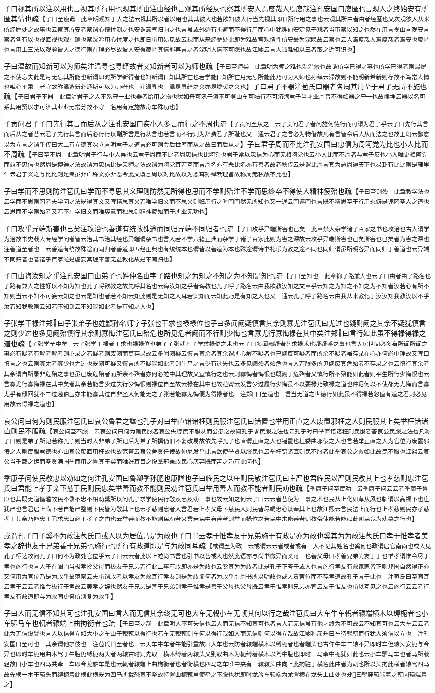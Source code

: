 子曰视其所以注以用也言视其所行用也观其所由注由经也言观其所经从也察其所安人焉廋哉人焉廋哉注孔安国曰廋匿也言观人之终始安有所匿其情也疏【`子曰至廋哉　此章明观知于人之法云视其所以者以用也其其彼人也若欲知彼人行当先视其即日所行用之事也云观其所由者由者经歴也又次观彼人从来所经歴处之故事也云察其所安者察谓心懐忖测之也安谓意气归向之也言虽或外迹有所避而不得行用而心中犹趣向安定见于貌者当审察以知之也然在用言视由言观安言察者各有以也视直视也观广赡也察沈吟用心忖度之也即日所用易见故云视而从来经歴处此即为难故宫观情性所安最为深隐故云察也云人焉廋哉人焉廋哉者焉安也廋匿也言用上三法以观验彼人之徳行则在理必尽故彼人安得藏匿其情耶再言之者深明人情不可隠也故江熙云言人诚难知以三者取之近可识也`】  

子曰温故而知新可以为师矣注温寻也寻绎故者又知新者可以为师也疏【`子曰至师矣　此章明为师之难也温温燖也故谓所学已得之事也所学已得者则温燖之不使忘失此是月无忘其所能也新谓即时所学新得者也知新谓日知其所亡也若学能日知所亡月无忘所能此乃可为人师也孙绰云滞故则不能明新希新则存故不笃常人情也唯心平秉一者守故弥温造新必通斯可以为师者也　注温寻也　温是寻绎之义亦是燖暖之义也`】子曰君子不器注苞氏曰器者各周其用至于君子无所不施也疏【`子曰君子不器　此章明君子之人不系守一业也器者给用之物也犹如舟可汛于海不可登山车可陆行不可济海君子当才业周普不得如器之守一也故熊埋云器以名可系其用贤以才可济其业业无常分故不守一名用有定施故舟车殊功也`】  

子贡问君子子曰先行其言而后从之注孔安国曰疾小人多言而行之不周也疏【`子贡问至从之　云子贡问君子者问施何徳行而可谓为君子乎云子曰先行其言而后从之者荅云君子先行其言而后必行行以副所言是行从言也若言而不行则为辞费君子所耻也又一通云君子之言必为物偕故凡有言皆令后人从而法之也故王朗云鄙意以为立言之谓乎传曰大上有立徳其次立言明君子之道言必可则令后世凖而从之故曰而后从之`】子曰君子周而不比注孔安国曰忠信为周阿党为比也小人比而不周疏【`子曰至不周　此章明君子行与小人异也云君子周而不比者周忠信也比阿党也君子常以忠信为心而无相阿党也云小人比而不周者与君子反也小人唯更相阿党而竝不忠信也然周是博遍之法故谓为忠信比是亲狎之法故谓为阿党耳若互而言周名亦有恶比名亦有善者故春秋传云是谓比周言其为恶周遍天下也易卦有比比则是辅里仁云君子义之与比比则是亲虽非广称文亦非恶今此文既言周以对比故以为恶耳孙绰云理备故称周无私故不比也`】  

子曰学而不思则防注苞氏曰学而不寻思其义理则防然无所得也思而不学则殆注不学而思终卒不得使人精神疲殆也疏【`子曰至则殆　此章教学法也云学而不思则罔者夫学问之法既得其文又宜精思其义若唯学旧文而不思义则临用行之时罔罔然无所知也又一通云罔诬罔也言既不精思至于行用乖僻是诬罔圣人之道也云思而不学则殆者又若不广学旧文而唯専意而独思则精神疲殆而于所业无功也`】  

子曰攻乎异端斯害也已矣注攻治也善道有统故殊途而同归异端不同归者也疏【`子曰攻乎异端斯害也已矣　此章禁人杂学诸子百家之书也攻治也古人谓学为治故书史载人专经学问者皆云治其书治其经也异端谓杂书也言人若不学六籍正典而杂学于诸子百家此则为害之深故云攻乎异端斯害也已矣斯害也已矣者为害之深也　注善道至者也　云善道有统故殊途而同归者善道即五经正典也有统统本也谓皆以善道为本也殊途谓诗书礼乐为教之途不同也同归谓虽所明各异而同归于善道也云异端不同归者也者诸子百家竝是虚妄其理不善无益教化故是不同归也`】  

子曰由诲汝知之乎注孔安国曰由弟子也姓仲名由字子路也知之为知之不知之为不知是知也疏【`子曰至知也　此章抑子路兼人也云子曰由者由子路名也子路有兼人之性好以不知为知也孔子将欲教之故先呼其名也云诲汝知之乎者诲教也孔子呼子路名云由我欲教汝知之文章乎云知之为知之不知之为不知者汝若心有所不知则当云不知不可妄云知之也云是知也者若不知云知此则是无知之人耳若实知而云知此乃是有知之人也又一通云孔子呼子路名云由我从来教化于汝汝知我教汝以不乎汝若知我教则云知若不知则云不知能如此者是有知之人也`】  

子张学干禄注郑曰子张弟子也姓颛孙名师字子张也干求也禄禄位也子曰多闻阙疑慎言其余则寡尤注苞氏曰尤过也疑则阙之其余不疑犹慎言之则少过也多见阙殆慎行其余则寡悔注苞氏曰殆危也所见危者阙而不行则少悔也言寡尤行寡悔禄在其中矣注郑曰言行如此虽不得禄得禄之道也疏【`子张学至中矣　云子张学干禄者干求也禄禄位也弟子子张就孔子学求禄位之术也云子曰多闻阙疑者荅求禄术也疑疑惑之事也言人居世间必多有所闻所闻之事必有疑者有解者解者则心录之若疑者则废阙而莫存录故云多闻阙疑云慎言其余者其余谓所心解不疑者也已阙废可疑者而所余不疑者虽存录在心亦何必中理故又宜口慎言之也云则寡尢者寡少也尢过也既阙可疑又慎言所不疑能如此者则生平之言少有过失也云多见阙殆者殆危也言人若眼多所见阙废其危殆者不存录之也云慎行其余者其余谓自所录非危殆之事也虽已废危殆者而所余不殆者亦何必竝中其理故又宜慎行之也云则寡悔者悔恨也既阙于危殆者又慎行所不殆能如此者则平生所行少悔恨也云言寡尤行寡悔禄在其中矣者其余若能言少过失行少悔恨则禄位自至故云禄在其中也故范甯云发言少过履行少悔虽不以要禄乃致禄之道也仲尼何以不使都无尢悔而言寡尢乎有顔回犹不二过蘧伯玉亦未能寡其过自非圣人何能无之子张若能寡尢悔便为得禄者也　注郑曰至道也　言当无道之世徳行如此虽不得禄若忽值有道之君则必见用故云得禄之道也`】  

哀公问曰何为则民服注苞氏曰哀公鲁君之諡也孔子对曰举直错诸枉则民服注苞氏曰错置也举用正直之人废置邪枉之人则民服其上矣举枉错诸直则民不服疏【`哀公问至不服　云哀公问曰何为则民服者哀公失徳民不服从而公患之故问孔子求民服之法也云孔子对曰举直错诸枉则民服者荅哀公民服之法也凡称子曰则是弟子所记若称孔子则当时人非弟子所记后为弟子所撰仍旧不复改易故依先呼孔子也直谓正直之人也错置也枉委曲邪佞之人也言若举正直之人为官位为废置邪佞之人则民服君徳也亦由哀公废直用枉故也故范甯云哀公舍贤任佞故仲尼发乎此言欲使举贤以服民也云举枉错诸直则民不服者此举哀公之政如此故民不服也江熙云哀公当千载之运而圣贤满国举而用之鲁其王矣而唯好耳目之悦羣邪秉政民心厌弃既而苦之乃有此问也`】  

季康子问使民敬忠以劝如之何注孔安国曰鲁卿季孙肥也康諡也子曰临民之以庄则民敬注苞氏曰庄严也君临民以严则民敬其上也孝慈则忠注苞氏曰君能上孝于亲下慈于民则民忠矣举善而教不能则民劝注苞氏曰举用善人而教不能者则民劝也疏【`季康子问至民劝　云季康子问云云者季康子鲁臣也其既无道僭滥故民不敬不忠不相劝奬所以问孔子求学使民行敬及忠及劝三事也故云如之何云子曰云云者荅使为三事之术也民从上化如草从风也临谓以高视下也庄犹严也言君居上临下若自能严整则下民皆为敬其上也云孝慈则忠者人言君若上孝父母下慈民人则民皆尽竭忠心以奉其上也故江熙云言民法上而行也上孝慈则民亦孝慈孝于其亲乃能忠于君求忠臣必于孝子之门也云举善而教不能则民劝者又言若民中有善者则举而禄位之若民中未能善者则教令使能若能如此则民竞为劝慕之行也`】  

或谓孔子曰子奚不为政注苞氏曰或人以为居位乃是为政也子曰书云孝于惟孝友于兄弟施于有政是亦为政也奚其为为政注苞氏曰孝于惟孝者美孝之辞也友于兄弟善于兄弟也施行也所行有政道即是与为政同耳疏【`或谓至为政　云或谓云云者或者或有一人不记其姓名也奚何也政谓居官南靣也或人见孔子栖达故问孔子曰何不为政处官位乎云子曰云云者此以上竝尚书言也引书以荅或人也然此语亦与尚书微异而义可一也善父母曰孝善兄弟为友于于也惟孝谓惟令尽于孝也施行也言人子在闺门当极孝扵父母而极友于兄弟若行此二事有政即亦是为政也云奚其为为政者此是孔子正荅于或人也言施行孝友有政家家皆正则邦国自然得正亦又何用为官位乃是为政乎故范甯云夫所谓政者以孝友为政耳行孝友则是为政复何者为政乎引周书所以明政也或人贵官位而不存孝道故孔子言于此也　注苞氏曰至同耳　云孝于云云者惟令极行于孝故云美孝之辞也然友于兄弟是善于兄弟则孝于惟孝是善于父母也父母既云孝于惟孝则兄弟亦宜云友于惟友也所以互见之也云施行云云者行孝友有政道即与为政同更何所别复为政乎`】  

子曰人而无信不知其可也注孔安国曰言人而无信其余终无可也大车无輗小车无軏其何以行之哉注苞氏曰大车牛车輗者辕端横木以缚枙者也小车驷马车也軏者辕端上曲拘衡者也疏【`子曰至之哉　此章明人不可失信也云人而无信不知其可也者言人若无信虽有他才终为不可故云不知其可也云大车云云者此为无信设譬也言人以信得立如大小之车由于輗軏以得行也若车无輗軏则车何以得行哉如人而无信则何以得立哉故江熙称彦升曰车待輗軏而行犹人须信以立也　注孔安国曰至可也　其余谓他才伎也　注苞氏曰至者也　云天车牛车者牛能引重故曰大车也云防者辕端横木以缚枙者也者端头也古作牛车二辕不异即时车但辕头安枙与今异也即时车枙用曲木驾于牛脰仍缚枙两头者两辕古时则先取一横木缚着两辕头又别取曲木为枙缚着横木以驾牛脰也即时一马牵中枙犹如此也云小车驷马车也者马所载轻故曰小车也四马共牵一车即今龙旂车是也云軏者辕端上曲枸衡者也者衡横也四马之车唯中夹有一辕辕头曲向上此拘驻于横名此曲者为軏也所以头拘此横者辕驾四马故先横一木于辕头而缚枙着此横此横既为四马所载恐其不坚故特置曲枙軏里使牵之不脱也犹即时龙旂车辕端为龙置横在龙头上曲处也郑曰輗穿辕端着之軏因辕端着之`】  
